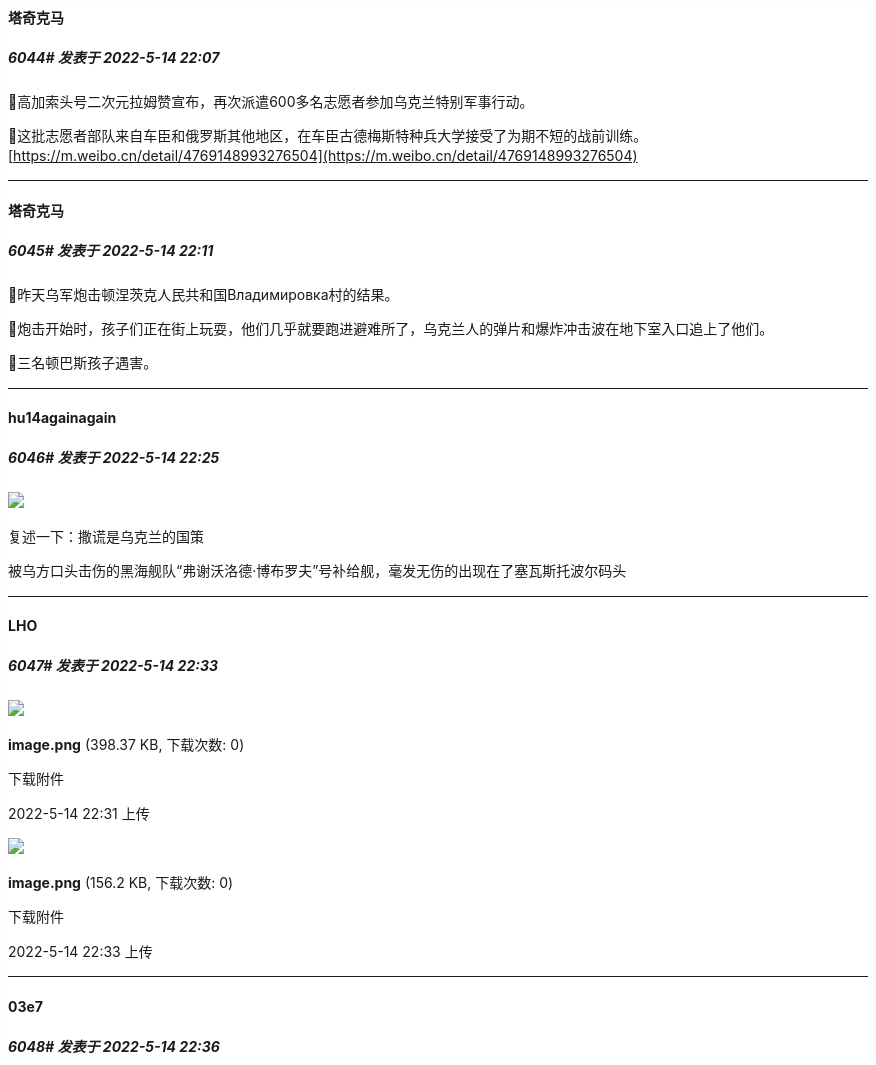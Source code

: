 ####  塔奇克马  
##### 6044#       发表于 2022-5-14 22:07

🔺高加索头号二次元拉姆赞宣布，再次派遣600多名志愿者参加乌克兰特别军事行动。

🔺这批志愿者部队来自车臣和俄罗斯其他地区，在车臣古德梅斯特种兵大学接受了为期不短的战前训练。
[https://m.weibo.cn/detail/4769148993276504](https://m.weibo.cn/detail/4769148993276504)

*****

####  塔奇克马  
##### 6045#       发表于 2022-5-14 22:11

🔺昨天乌军炮击顿涅茨克人民共和国Владимировка村的结果。

🔺炮击开始时，孩子们正在街上玩耍，他们几乎就要跑进避难所了，乌克兰人的弹片和爆炸冲击波在地下室入口追上了他们。

🔺三名顿巴斯孩子遇害。



*****

####  hu14againagain  
##### 6046#       发表于 2022-5-14 22:25

<img src="http://wx2.sinaimg.cn/mw690/008hcimAgy1h28a8ff9ygj30zk0zk13e.jpg" referrerpolicy="no-referrer">

复述一下：撒谎是乌克兰的国策

被乌方口头击伤的黑海舰队“弗谢沃洛德·博布罗夫”号补给舰，毫发无伤的出现在了塞瓦斯托波尔码头



*****

####  LHO  
##### 6047#       发表于 2022-5-14 22:33

<img src="https://img.saraba1st.com/forum/202205/14/223155bqo1vvqozzgibm4q.png" referrerpolicy="no-referrer">

<strong>image.png</strong> (398.37 KB, 下载次数: 0)

下载附件

2022-5-14 22:31 上传

<img src="https://img.saraba1st.com/forum/202205/14/223305khpffhhfho22xrlh.png" referrerpolicy="no-referrer">

<strong>image.png</strong> (156.2 KB, 下载次数: 0)

下载附件

2022-5-14 22:33 上传

*****

####  03e7  
##### 6048#       发表于 2022-5-14 22:36
